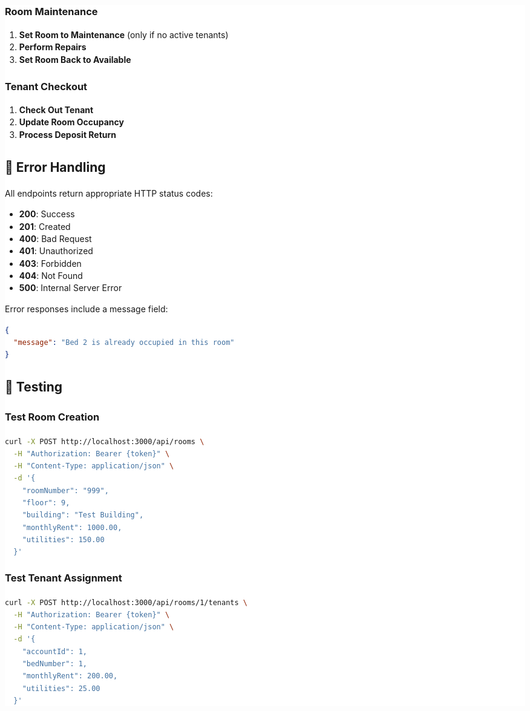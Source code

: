### Room Maintenance
1. **Set Room to Maintenance** (only if no active tenants)
2. **Perform Repairs**
3. **Set Room Back to Available**

### Tenant Checkout
1. **Check Out Tenant**
2. **Update Room Occupancy**
3. **Process Deposit Return**

## 🐛 Error Handling

All endpoints return appropriate HTTP status codes:
- **200**: Success
- **201**: Created
- **400**: Bad Request
- **401**: Unauthorized
- **403**: Forbidden
- **404**: Not Found
- **500**: Internal Server Error

Error responses include a message field:
```json
{
  "message": "Bed 2 is already occupied in this room"
}
```

## 🔧 Testing

### Test Room Creation
```bash
curl -X POST http://localhost:3000/api/rooms \
  -H "Authorization: Bearer {token}" \
  -H "Content-Type: application/json" \
  -d '{
    "roomNumber": "999",
    "floor": 9,
    "building": "Test Building",
    "monthlyRent": 1000.00,
    "utilities": 150.00
  }'
```

### Test Tenant Assignment
```bash
curl -X POST http://localhost:3000/api/rooms/1/tenants \
  -H "Authorization: Bearer {token}" \
  -H "Content-Type: application/json" \
  -d '{
    "accountId": 1,
    "bedNumber": 1,
    "monthlyRent": 200.00,
    "utilities": 25.00
  }'
```
